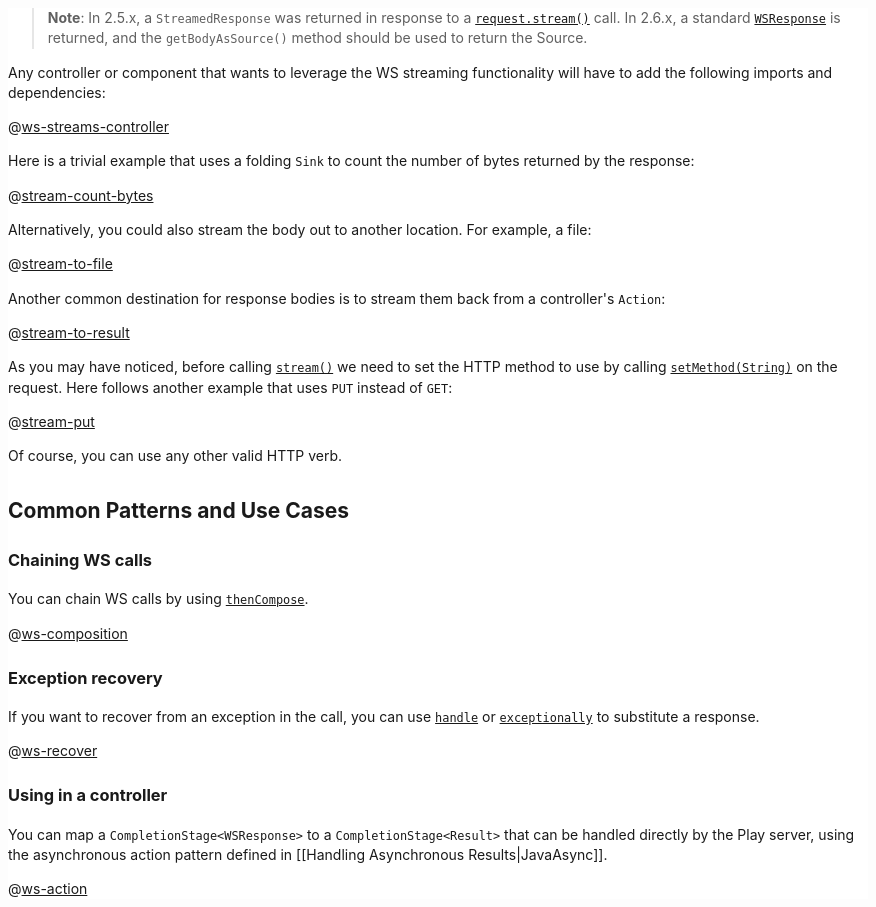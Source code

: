 > **Note**: In 2.5.x, a `StreamedResponse` was returned in response to a [`request.stream()`](api/java/play/libs/ws/WSRequest.html#stream--) call.  In 2.6.x, a standard [`WSResponse`](api/java/play/libs/ws/WSResponse.html) is returned, and the `getBodyAsSource()` method should be used to return the Source.

Any controller or component that wants to leverage the WS streaming functionality will have to add the following imports and dependencies:

@[ws-streams-controller](code/javaguide/ws/MyController.java)

Here is a trivial example that uses a folding `Sink` to count the number of bytes returned by the response:

@[stream-count-bytes](code/javaguide/ws/JavaWS.java)

Alternatively, you could also stream the body out to another location. For example, a file:

@[stream-to-file](code/javaguide/ws/JavaWS.java)

Another common destination for response bodies is to stream them back from a controller's `Action`:

@[stream-to-result](code/javaguide/ws/JavaWS.java)

As you may have noticed, before calling [`stream()`](api/java/play/libs/ws/WSRequest.html#stream--) we need to set the HTTP method to use by calling [`setMethod(String)`](api/java/play/libs/ws/WSRequest.html#setMethod-java.lang.String-) on the request. Here follows another example that uses `PUT` instead of `GET`:

@[stream-put](code/javaguide/ws/JavaWS.java)

Of course, you can use any other valid HTTP verb.

## Common Patterns and Use Cases

### Chaining WS calls

You can chain WS calls by using [`thenCompose`](https://docs.oracle.com/javase/8/docs/api/java/util/concurrent/CompletionStage.html#thenCompose-java.util.function.Function-).

@[ws-composition](code/javaguide/ws/JavaWS.java)

### Exception recovery

If you want to recover from an exception in the call, you can use [`handle`](https://docs.oracle.com/javase/8/docs/api/java/util/concurrent/CompletionStage.html#handle-java.util.function.BiFunction-) or [`exceptionally`](https://docs.oracle.com/javase/8/docs/api/java/util/concurrent/CompletionStage.html#exceptionally-java.util.function.Function-) to substitute a response.

@[ws-recover](code/javaguide/ws/JavaWS.java)

### Using in a controller

You can map a `CompletionStage<WSResponse>` to a `CompletionStage<Result>` that can be handled directly by the Play server, using the asynchronous action pattern defined in [[Handling Asynchronous Results|JavaAsync]].

@[ws-action](code/javaguide/ws/JavaWS.java)
